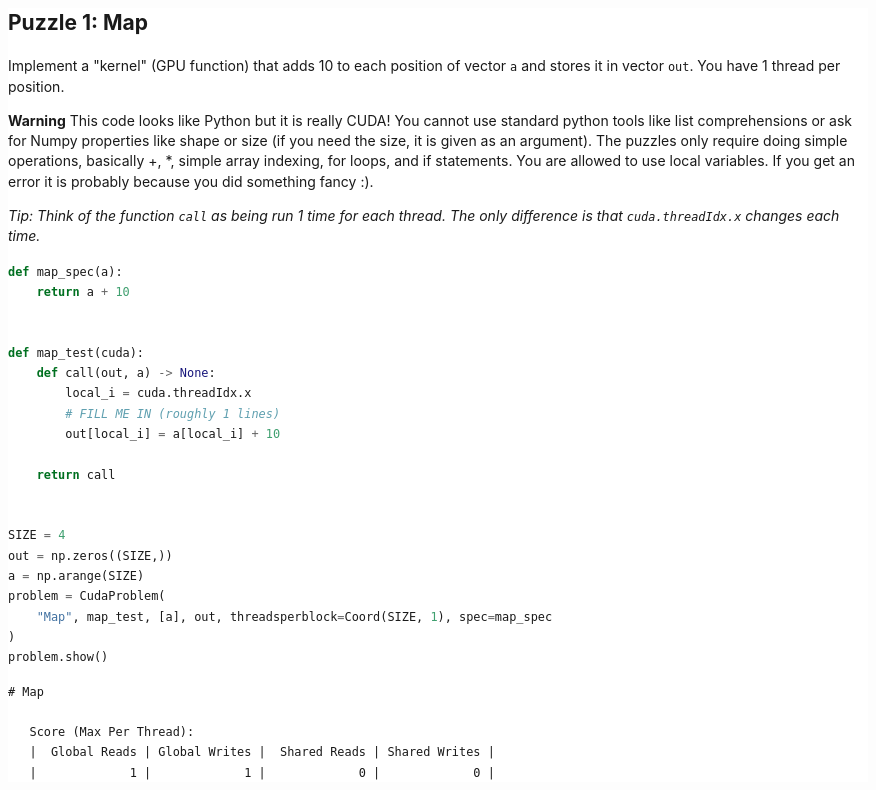 ## Puzzle 1: Map

Implement a "kernel" (GPU function) that adds 10 to each position of vector `a`
and stores it in vector `out`.  You have 1 thread per position.

**Warning** This code looks like Python but it is really CUDA! You cannot use
standard python tools like list comprehensions or ask for Numpy properties
like shape or size (if you need the size, it is given as an argument).
The puzzles only require doing simple operations, basically
+, *, simple array indexing, for loops, and if statements.
You are allowed to use local variables. 
If you get an
error it is probably because you did something fancy :). 

*Tip: Think of the function `call` as being run 1 time for each thread.
The only difference is that `cuda.threadIdx.x` changes each time.*


```python
def map_spec(a):
    return a + 10


def map_test(cuda):
    def call(out, a) -> None:
        local_i = cuda.threadIdx.x
        # FILL ME IN (roughly 1 lines)
        out[local_i] = a[local_i] + 10

    return call


SIZE = 4
out = np.zeros((SIZE,))
a = np.arange(SIZE)
problem = CudaProblem(
    "Map", map_test, [a], out, threadsperblock=Coord(SIZE, 1), spec=map_spec
)
problem.show()
```

    # Map
     
       Score (Max Per Thread):
       |  Global Reads | Global Writes |  Shared Reads | Shared Writes |
       |             1 |             1 |             0 |             0 | 
    





    